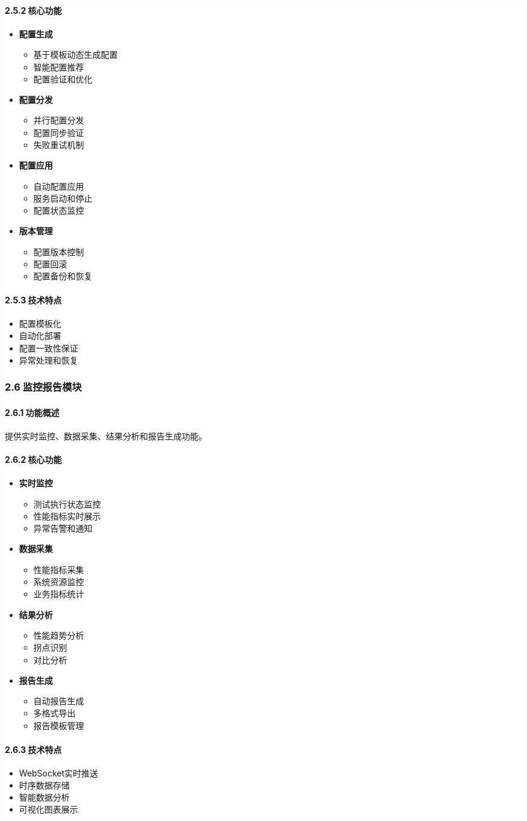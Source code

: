 #### 2.5.2 核心功能
- **配置生成**
  - 基于模板动态生成配置
  - 智能配置推荐
  - 配置验证和优化

- **配置分发**
  - 并行配置分发
  - 配置同步验证
  - 失败重试机制

- **配置应用**
  - 自动配置应用
  - 服务启动和停止
  - 配置状态监控

- **版本管理**
  - 配置版本控制
  - 配置回滚
  - 配置备份和恢复

#### 2.5.3 技术特点
- 配置模板化
- 自动化部署
- 配置一致性保证
- 异常处理和恢复

### 2.6 监控报告模块

#### 2.6.1 功能概述
提供实时监控、数据采集、结果分析和报告生成功能。

#### 2.6.2 核心功能
- **实时监控**
  - 测试执行状态监控
  - 性能指标实时展示
  - 异常告警和通知

- **数据采集**
  - 性能指标采集
  - 系统资源监控
  - 业务指标统计

- **结果分析**
  - 性能趋势分析
  - 拐点识别
  - 对比分析

- **报告生成**
  - 自动报告生成
  - 多格式导出
  - 报告模板管理

#### 2.6.3 技术特点
- WebSocket实时推送
- 时序数据存储
- 智能数据分析
- 可视化图表展示
